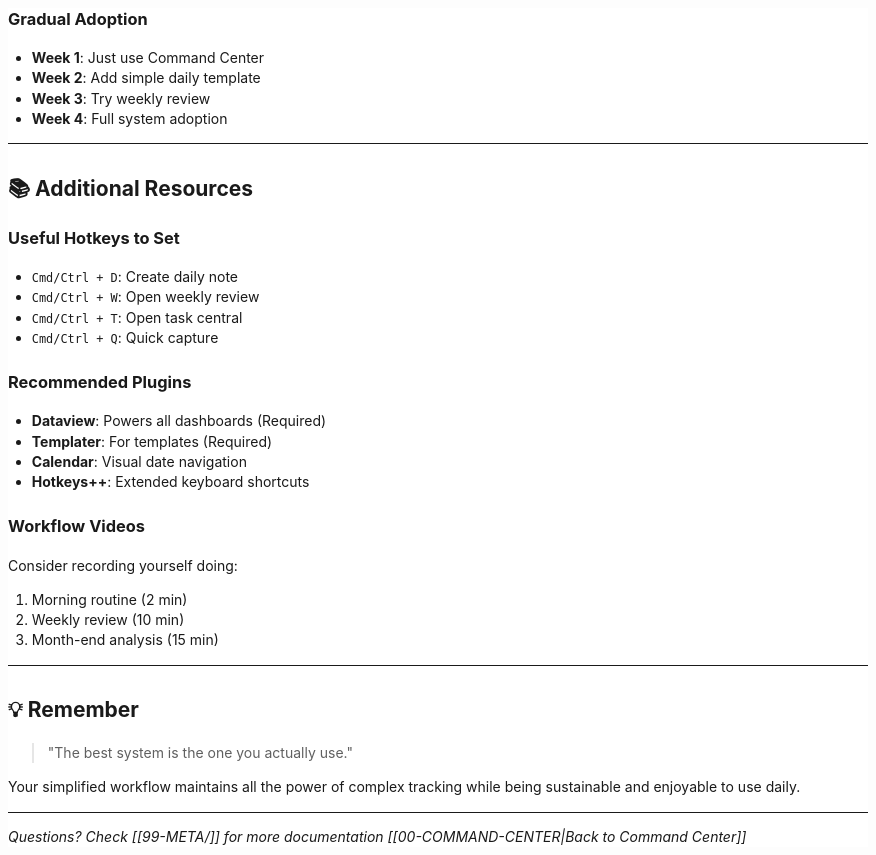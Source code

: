 ### Gradual Adoption
- **Week 1**: Just use Command Center
- **Week 2**: Add simple daily template
- **Week 3**: Try weekly review
- **Week 4**: Full system adoption

---

## 📚 Additional Resources

### Useful Hotkeys to Set
- `Cmd/Ctrl + D`: Create daily note
- `Cmd/Ctrl + W`: Open weekly review
- `Cmd/Ctrl + T`: Open task central
- `Cmd/Ctrl + Q`: Quick capture

### Recommended Plugins
- **Dataview**: Powers all dashboards (Required)
- **Templater**: For templates (Required)
- **Calendar**: Visual date navigation
- **Hotkeys++**: Extended keyboard shortcuts

### Workflow Videos
Consider recording yourself doing:
1. Morning routine (2 min)
2. Weekly review (10 min)
3. Month-end analysis (15 min)

---

## 💡 Remember

> "The best system is the one you actually use."

Your simplified workflow maintains all the power of complex tracking while being sustainable and enjoyable to use daily.

---

*Questions? Check [[99-META/]] for more documentation*
*[[00-COMMAND-CENTER|Back to Command Center]]*